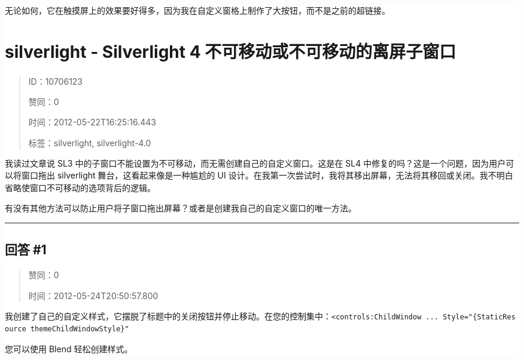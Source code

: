 无论如何，它在触摸屏上的效果要好得多，因为我在自定义窗格上制作了大按钮，而不是之前的超链接。

# silverlight - Silverlight 4 不可移动或不可移动的离屏子窗口

> ID：10706123
> 
> 赞同：0
> 
> 时间：2012-05-22T16:25:16.443
> 
> 标签：silverlight, silverlight-4.0

我读过文章说 SL3 中的子窗口不能设置为不可移动，而无需创建自己的自定义窗口。这是在 SL4 中修复的吗？这是一个问题，因为用户可以将窗口拖出 silverlight 舞台，这看起来像是一种尴尬的 UI 设计。在我第一次尝试时，我将其移出屏幕，无法将其移回或关闭。我不明白省略使窗口不可移动的选项背后的逻辑。

有没有其他方法可以防止用户将子窗口拖出屏幕？或者是创建我自己的自定义窗口的唯一方法。

* * *

## 回答 #1

> 赞同：0
> 
> 时间：2012-05-24T20:50:57.800

我创建了自己的自定义样式，它摆脱了标题中的关闭按钮并停止移动。在您的控制集中：`<controls:ChildWindow ... Style="{StaticResource themeChildWindowStyle}"`

您可以使用 Blend 轻松创建样式。


